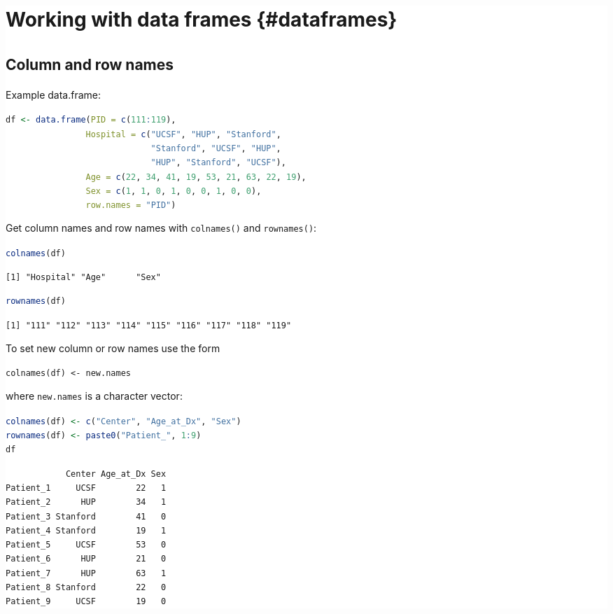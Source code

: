 # Working with data frames {#dataframes}



## Column and row names

Example data.frame:


```r
df <- data.frame(PID = c(111:119),
                Hospital = c("UCSF", "HUP", "Stanford",
                             "Stanford", "UCSF", "HUP", 
                             "HUP", "Stanford", "UCSF"),
                Age = c(22, 34, 41, 19, 53, 21, 63, 22, 19),
                Sex = c(1, 1, 0, 1, 0, 0, 1, 0, 0),
                row.names = "PID")
```

Get column names and row names with `colnames()` and `rownames()`:


```r
colnames(df)
```

```
[1] "Hospital" "Age"      "Sex"     
```

```r
rownames(df)
```

```
[1] "111" "112" "113" "114" "115" "116" "117" "118" "119"
```

To set new column or row names use the form 

`colnames(df) <- new.names` 

where `new.names` is a character vector:


```r
colnames(df) <- c("Center", "Age_at_Dx", "Sex")
rownames(df) <- paste0("Patient_", 1:9)
df
```

```
            Center Age_at_Dx Sex
Patient_1     UCSF        22   1
Patient_2      HUP        34   1
Patient_3 Stanford        41   0
Patient_4 Stanford        19   1
Patient_5     UCSF        53   0
Patient_6      HUP        21   0
Patient_7      HUP        63   1
Patient_8 Stanford        22   0
Patient_9     UCSF        19   0
```

